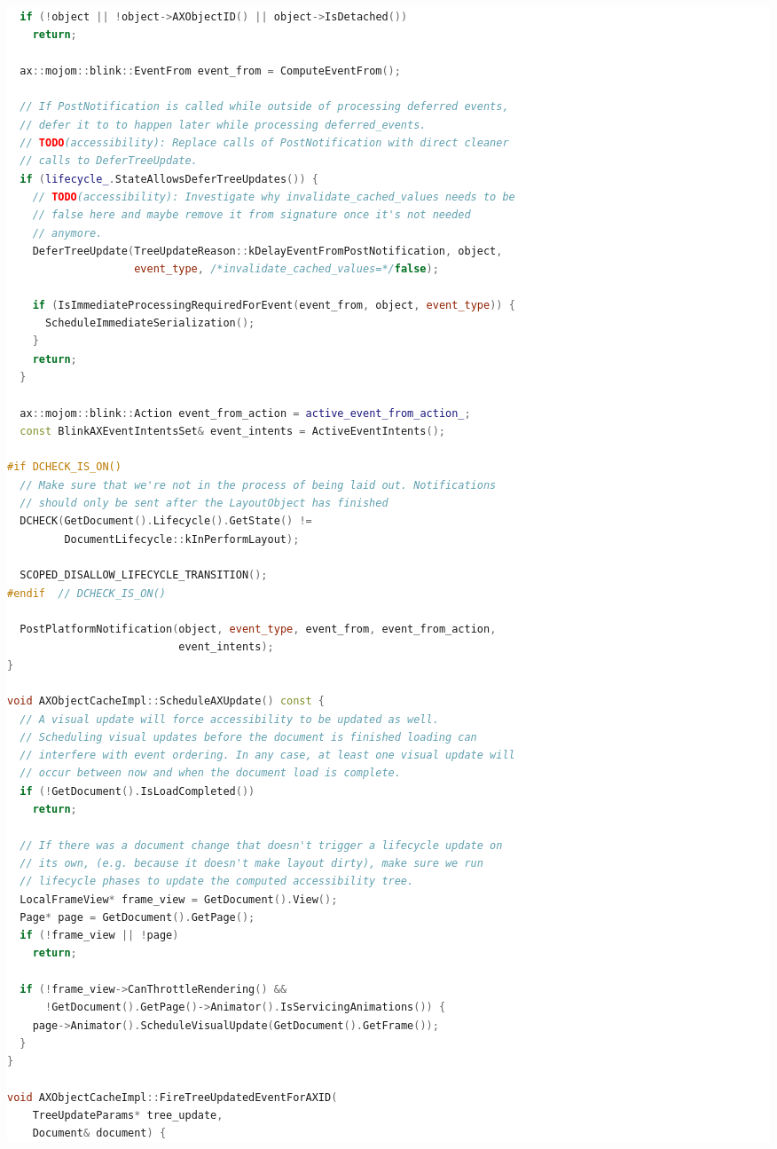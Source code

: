 ```cpp
  if (!object || !object->AXObjectID() || object->IsDetached())
    return;

  ax::mojom::blink::EventFrom event_from = ComputeEventFrom();

  // If PostNotification is called while outside of processing deferred events,
  // defer it to to happen later while processing deferred_events.
  // TODO(accessibility): Replace calls of PostNotification with direct cleaner
  // calls to DeferTreeUpdate.
  if (lifecycle_.StateAllowsDeferTreeUpdates()) {
    // TODO(accessibility): Investigate why invalidate_cached_values needs to be
    // false here and maybe remove it from signature once it's not needed
    // anymore.
    DeferTreeUpdate(TreeUpdateReason::kDelayEventFromPostNotification, object,
                    event_type, /*invalidate_cached_values=*/false);

    if (IsImmediateProcessingRequiredForEvent(event_from, object, event_type)) {
      ScheduleImmediateSerialization();
    }
    return;
  }

  ax::mojom::blink::Action event_from_action = active_event_from_action_;
  const BlinkAXEventIntentsSet& event_intents = ActiveEventIntents();

#if DCHECK_IS_ON()
  // Make sure that we're not in the process of being laid out. Notifications
  // should only be sent after the LayoutObject has finished
  DCHECK(GetDocument().Lifecycle().GetState() !=
         DocumentLifecycle::kInPerformLayout);

  SCOPED_DISALLOW_LIFECYCLE_TRANSITION();
#endif  // DCHECK_IS_ON()

  PostPlatformNotification(object, event_type, event_from, event_from_action,
                           event_intents);
}

void AXObjectCacheImpl::ScheduleAXUpdate() const {
  // A visual update will force accessibility to be updated as well.
  // Scheduling visual updates before the document is finished loading can
  // interfere with event ordering. In any case, at least one visual update will
  // occur between now and when the document load is complete.
  if (!GetDocument().IsLoadCompleted())
    return;

  // If there was a document change that doesn't trigger a lifecycle update on
  // its own, (e.g. because it doesn't make layout dirty), make sure we run
  // lifecycle phases to update the computed accessibility tree.
  LocalFrameView* frame_view = GetDocument().View();
  Page* page = GetDocument().GetPage();
  if (!frame_view || !page)
    return;

  if (!frame_view->CanThrottleRendering() &&
      !GetDocument().GetPage()->Animator().IsServicingAnimations()) {
    page->Animator().ScheduleVisualUpdate(GetDocument().GetFrame());
  }
}

void AXObjectCacheImpl::FireTreeUpdatedEventForAXID(
    TreeUpdateParams* tree_update,
    Document& document) {
```